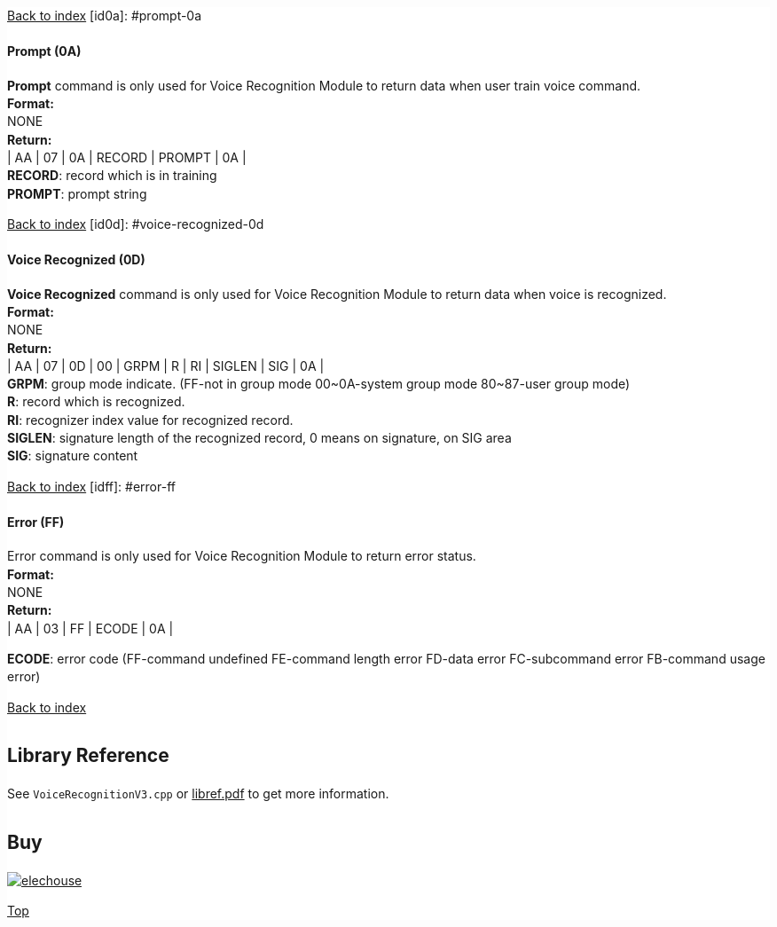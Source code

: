 [Back to index][index]
[id0a]: #prompt-0a
#### Prompt (0A)
**Prompt** command is only used for Voice Recognition Module to return data when user train voice command.   
**Format:**  
NONE  
**Return:**  
| AA | 07 | 0A | RECORD | PROMPT | 0A |  
**RECORD**: record which is in training  
**PROMPT**: prompt string  

[Back to index][index]
[id0d]: #voice-recognized-0d
#### Voice Recognized (0D)
**Voice Recognized** command is only used for Voice Recognition Module to return data when voice is recognized.  
**Format:**  
NONE  
**Return:**  
| AA | 07 | 0D | 00 | GRPM | R | RI | SIGLEN | SIG | 0A |  
**GRPM**: group mode indicate. (FF-not in group mode 00~0A-system group mode 80~87-user group mode)  
**R**: record which is recognized.  
**RI**: recognizer index value for recognized record.  
**SIGLEN**: signature length of the recognized record, 0 means on signature, on SIG area  
**SIG**: signature content

[Back to index][index]
[idff]: #error-ff
#### Error (FF)
Error command is only used for Voice Recognition Module to return error status.  
**Format:**  
NONE  
**Return:**  
| AA | 03 | FF | ECODE | 0A |  

**ECODE**: error code (FF-command undefined FE-command length error FD-data error FC-subcommand error FB-command usage error)

[Back to index][index]

## Library Reference
See `VoiceRecognitionV3.cpp` or [libref.pdf][libref] to get more information.

## Buy ##
[![elechouse][EHICON]][EHLINK]



[Top][START]

[EHLINK]: http://www.elechouse.com

[EHICON]: https://raw.github.com/elechouse/CarDriverShield/master/image/elechouse.png

[accessport]: http://www.sudt.com/en/ap/       "AccessPort"


[START]: #voice-recognition-v3-wip
[idtrain]: #train
[controlled]: #control-led-sample
[Protocol]: #protocol
[index]: #code
[id00]: #check-system-settings-00
[id01]: #check-recognizer-01
[id02]: #check-record-train-status-02
[id03]: #check-signature-of-one-record-03
[id10]: #restore-system-settings-10
[id11]: #set-baud-rate-11
[id12]: #set-output-io-mode-12
[id13]: #set-output-io-pulse-width-13
[id14]: #reset-output-io-14
[id15]: #set-power-on-auto-load-15
[id20]: #train-one-record-or-records-20
[id21]: #train-one-record-and-set-signature-21
[id22]: #set-signature-for-record-22
[id30]: #load-a-record-or-records-to-recognizer-30
[id31]: #clear-recognizer-31
[id32]: #group-control-32
[ArduinoIDE]: http://arduino.cc/en/main/software "Arduino IDE"
[SensorShieldV7]: http://www.elechouse.com/elechouse/index.php?main_page=product_info&cPath=74&products_id=2211
[UNO]: http://arduino.cc/en/Main/arduinoBoardUno
[VRV3]: http://www.elechouse.com/elechouse/index.php?main_page=product_info&cPath=&products_id=2254
[Arduino]: http://arduino.cc/en/
[dzip]: https://github.com/elechouse/VoiceRecognitionV3/archive/master.zip
[libref]: https://github.com/elechouse/VoiceRecognitionV3/blob/master/libref.pdf?raw=true